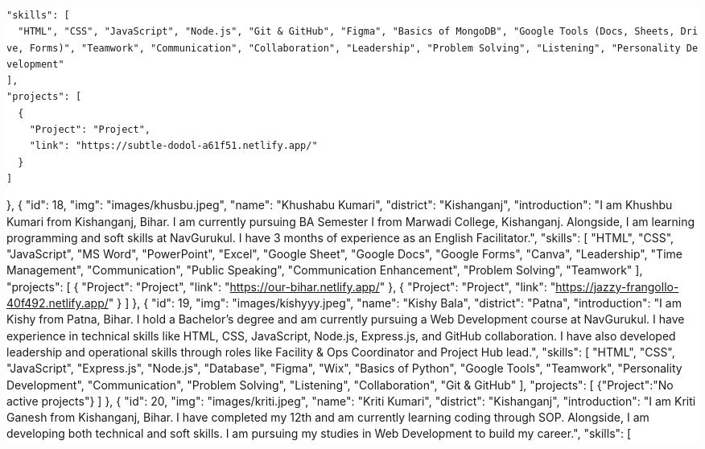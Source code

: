     "skills": [
      "HTML", "CSS", "JavaScript", "Node.js", "Git & GitHub", "Figma", "Basics of MongoDB", "Google Tools (Docs, Sheets, Drive, Forms)", "Teamwork", "Communication", "Collaboration", "Leadership", "Problem Solving", "Listening", "Personality Development"
    ],
    "projects": [
      {
        "Project": "Project",
        "link": "https://subtle-dodol-a61f51.netlify.app/"
      }
    ]
  },
  {
    "id": 18,
    "img": "images/khusbu.jpeg",
    "name": "Khushabu Kumari",
    "district": "Kishanganj",
    "introduction": "I am Khushbu Kumari from Kishanganj, Bihar. I am currently pursuing BA Semester I from Marwadi College, Kishanganj. Alongside, I am learning programming and soft skills at NavGurukul. I have 3 months of experience as an English Facilitator.",
    "skills": [
      "HTML", "CSS", "JavaScript", "MS Word", "PowerPoint", "Excel", "Google Sheet", "Google Docs", "Google Forms", "Canva", "Leadership", "Time Management", "Communication", "Public Speaking", "Communication Enhancement", "Problem Solving", "Teamwork"
    ],
    "projects": [
      {
        "Project": "Project",
        "link": "https://our-bihar.netlify.app/"
      },
      {
        "Project": "Project",
        "link": "https://jazzy-frangollo-40f492.netlify.app/"
      }
    ]
  },
  {
    "id": 19,
    "img": "images/kishyyy.jpeg",
    "name": "Kishy Bala",
    "district": "Patna",
    "introduction": "I am Kishy from Patna, Bihar. I hold a Bachelor’s degree and am currently pursuing a Web Development course at NavGurukul. I have experience in technical skills like HTML, CSS, JavaScript, Node.js, Express.js, and GitHub collaboration. I have also developed leadership and operational skills through roles like Facility & Ops Coordinator and Project Hub lead.",
    "skills": [
      "HTML", "CSS", "JavaScript", "Express.js", "Node.js", "Database", "Figma", "Wix", "Basics of Python", "Google Tools", "Teamwork", "Personality Development", "Communication", "Problem Solving", "Listening", "Collaboration", "Git & GitHub"
    ],
    "projects": [
      {"Project":"No active projects"}
    ]
  },
  {
    "id": 20,
    "img": "images/kriti.jpeg",
    "name": "Kriti Kumari",
    "district": "Kishanganj",
    "introduction": "I am Kriti Ganesh from Kishanganj, Bihar. I have completed my 12th and am currently learning coding through SOP. Alongside, I am developing both technical and soft skills. I am pursuing my studies in Web Development to build my career.",
    "skills": [